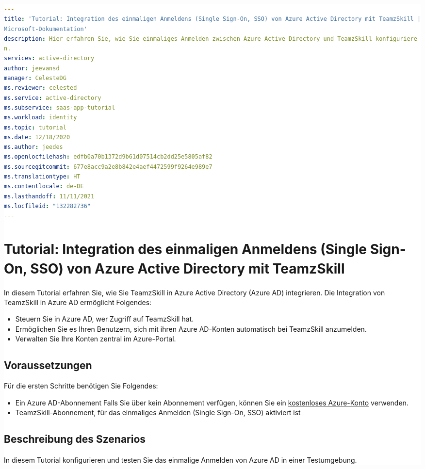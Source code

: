 ```yaml
---
title: 'Tutorial: Integration des einmaligen Anmeldens (Single Sign-On, SSO) von Azure Active Directory mit TeamzSkill | Microsoft-Dokumentation'
description: Hier erfahren Sie, wie Sie einmaliges Anmelden zwischen Azure Active Directory und TeamzSkill konfigurieren.
services: active-directory
author: jeevansd
manager: CelesteDG
ms.reviewer: celested
ms.service: active-directory
ms.subservice: saas-app-tutorial
ms.workload: identity
ms.topic: tutorial
ms.date: 12/18/2020
ms.author: jeedes
ms.openlocfilehash: edfb0a70b1372d9b61d07514cb2dd25e5805af82
ms.sourcegitcommit: 677e8acc9a2e8b842e4aef4472599f9264e989e7
ms.translationtype: HT
ms.contentlocale: de-DE
ms.lasthandoff: 11/11/2021
ms.locfileid: "132282736"
---
```

# <a name="tutorial-azure-active-directory-single-sign-on-sso-integration-with-teamzskill"></a>Tutorial: Integration des einmaligen Anmeldens (Single Sign-On, SSO) von Azure Active Directory mit TeamzSkill

In diesem Tutorial erfahren Sie, wie Sie TeamzSkill in Azure Active Directory (Azure AD) integrieren. Die Integration von TeamzSkill in Azure AD ermöglicht Folgendes:

- Steuern Sie in Azure AD, wer Zugriff auf TeamzSkill hat.
- Ermöglichen Sie es Ihren Benutzern, sich mit ihren Azure AD-Konten automatisch bei TeamzSkill anzumelden.
- Verwalten Sie Ihre Konten zentral im Azure-Portal.

## <a name="prerequisites"></a>Voraussetzungen

Für die ersten Schritte benötigen Sie Folgendes:

- Ein Azure AD-Abonnement Falls Sie über kein Abonnement verfügen, können Sie ein [kostenloses Azure-Konto](https://azure.microsoft.com/free/) verwenden.
- TeamzSkill-Abonnement, für das einmaliges Anmelden (Single Sign-On, SSO) aktiviert ist

## <a name="scenario-description"></a>Beschreibung des Szenarios

In diesem Tutorial konfigurieren und testen Sie das einmalige Anmelden von Azure AD in einer Testumgebung.
